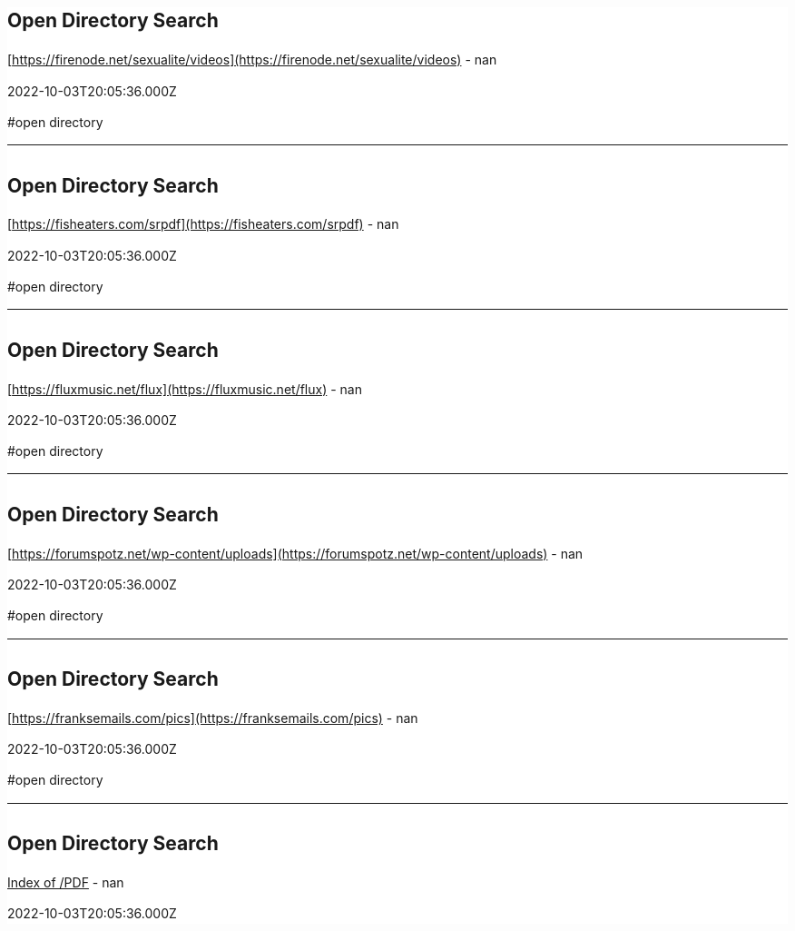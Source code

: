 ## Open Directory Search

[https://firenode.net/sexualite/videos](https://firenode.net/sexualite/videos) - nan

2022-10-03T20:05:36.000Z

#open directory

---

## Open Directory Search

[https://fisheaters.com/srpdf](https://fisheaters.com/srpdf) - nan

2022-10-03T20:05:36.000Z

#open directory

---

## Open Directory Search

[https://fluxmusic.net/flux](https://fluxmusic.net/flux) - nan

2022-10-03T20:05:36.000Z

#open directory

---

## Open Directory Search

[https://forumspotz.net/wp-content/uploads](https://forumspotz.net/wp-content/uploads) - nan

2022-10-03T20:05:36.000Z

#open directory

---

## Open Directory Search

[https://franksemails.com/pics](https://franksemails.com/pics) - nan

2022-10-03T20:05:36.000Z

#open directory

---

## Open Directory Search

[Index of /PDF](https://frankumstein.com/PDF) - nan

2022-10-03T20:05:36.000Z
